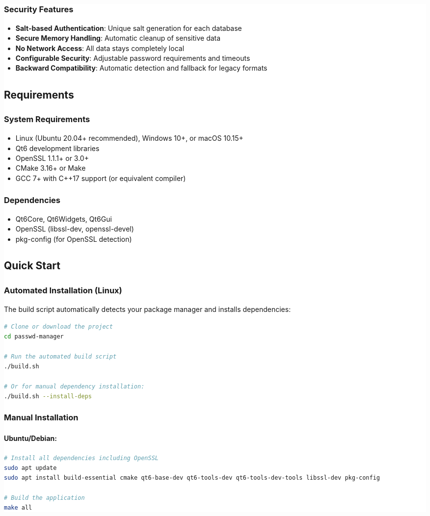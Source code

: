 ### Security Features
- **Salt-based Authentication**: Unique salt generation for each database
- **Secure Memory Handling**: Automatic cleanup of sensitive data
- **No Network Access**: All data stays completely local
- **Configurable Security**: Adjustable password requirements and timeouts
- **Backward Compatibility**: Automatic detection and fallback for legacy formats

## Requirements

### System Requirements
- Linux (Ubuntu 20.04+ recommended), Windows 10+, or macOS 10.15+
- Qt6 development libraries
- OpenSSL 1.1.1+ or 3.0+
- CMake 3.16+ or Make
- GCC 7+ with C++17 support (or equivalent compiler)

### Dependencies
- Qt6Core, Qt6Widgets, Qt6Gui
- OpenSSL (libssl-dev, openssl-devel)
- pkg-config (for OpenSSL detection)

## Quick Start

### Automated Installation (Linux)

The build script automatically detects your package manager and installs dependencies:

```bash
# Clone or download the project
cd passwd-manager

# Run the automated build script
./build.sh

# Or for manual dependency installation:
./build.sh --install-deps
```

### Manual Installation

#### Ubuntu/Debian:
```bash
# Install all dependencies including OpenSSL
sudo apt update
sudo apt install build-essential cmake qt6-base-dev qt6-tools-dev qt6-tools-dev-tools libssl-dev pkg-config

# Build the application
make all
```
